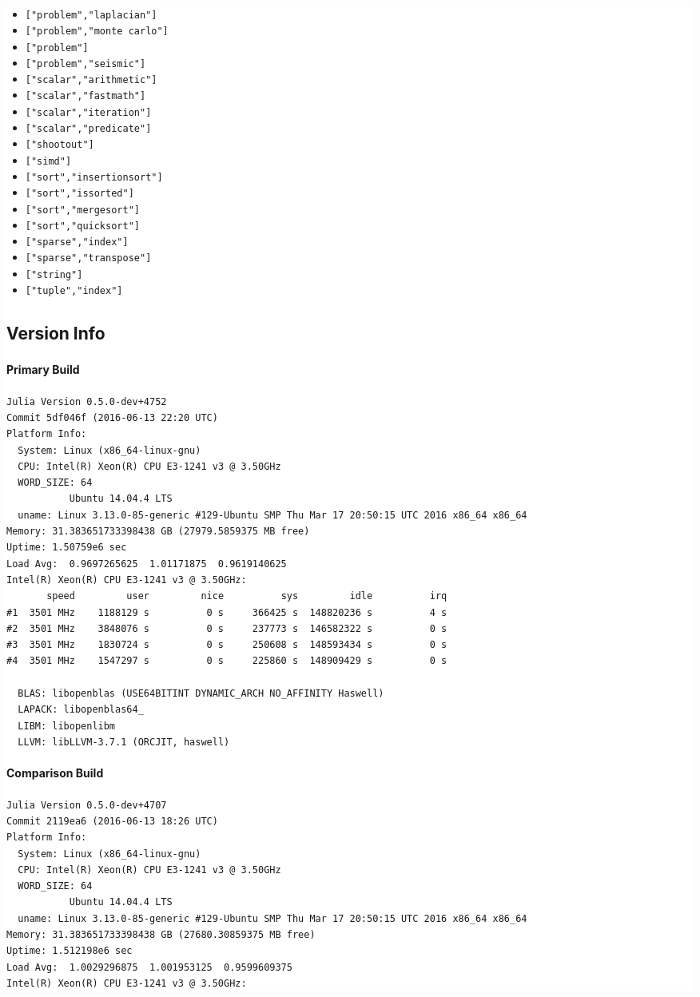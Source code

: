 - `["problem","laplacian"]`
- `["problem","monte carlo"]`
- `["problem"]`
- `["problem","seismic"]`
- `["scalar","arithmetic"]`
- `["scalar","fastmath"]`
- `["scalar","iteration"]`
- `["scalar","predicate"]`
- `["shootout"]`
- `["simd"]`
- `["sort","insertionsort"]`
- `["sort","issorted"]`
- `["sort","mergesort"]`
- `["sort","quicksort"]`
- `["sparse","index"]`
- `["sparse","transpose"]`
- `["string"]`
- `["tuple","index"]`

## Version Info

#### Primary Build

```
Julia Version 0.5.0-dev+4752
Commit 5df046f (2016-06-13 22:20 UTC)
Platform Info:
  System: Linux (x86_64-linux-gnu)
  CPU: Intel(R) Xeon(R) CPU E3-1241 v3 @ 3.50GHz
  WORD_SIZE: 64
           Ubuntu 14.04.4 LTS
  uname: Linux 3.13.0-85-generic #129-Ubuntu SMP Thu Mar 17 20:50:15 UTC 2016 x86_64 x86_64
Memory: 31.383651733398438 GB (27979.5859375 MB free)
Uptime: 1.50759e6 sec
Load Avg:  0.9697265625  1.01171875  0.9619140625
Intel(R) Xeon(R) CPU E3-1241 v3 @ 3.50GHz: 
       speed         user         nice          sys         idle          irq
#1  3501 MHz    1188129 s          0 s     366425 s  148820236 s          4 s
#2  3501 MHz    3848076 s          0 s     237773 s  146582322 s          0 s
#3  3501 MHz    1830724 s          0 s     250608 s  148593434 s          0 s
#4  3501 MHz    1547297 s          0 s     225860 s  148909429 s          0 s

  BLAS: libopenblas (USE64BITINT DYNAMIC_ARCH NO_AFFINITY Haswell)
  LAPACK: libopenblas64_
  LIBM: libopenlibm
  LLVM: libLLVM-3.7.1 (ORCJIT, haswell)

```

#### Comparison Build

```
Julia Version 0.5.0-dev+4707
Commit 2119ea6 (2016-06-13 18:26 UTC)
Platform Info:
  System: Linux (x86_64-linux-gnu)
  CPU: Intel(R) Xeon(R) CPU E3-1241 v3 @ 3.50GHz
  WORD_SIZE: 64
           Ubuntu 14.04.4 LTS
  uname: Linux 3.13.0-85-generic #129-Ubuntu SMP Thu Mar 17 20:50:15 UTC 2016 x86_64 x86_64
Memory: 31.383651733398438 GB (27680.30859375 MB free)
Uptime: 1.512198e6 sec
Load Avg:  1.0029296875  1.001953125  0.9599609375
Intel(R) Xeon(R) CPU E3-1241 v3 @ 3.50GHz: 
```